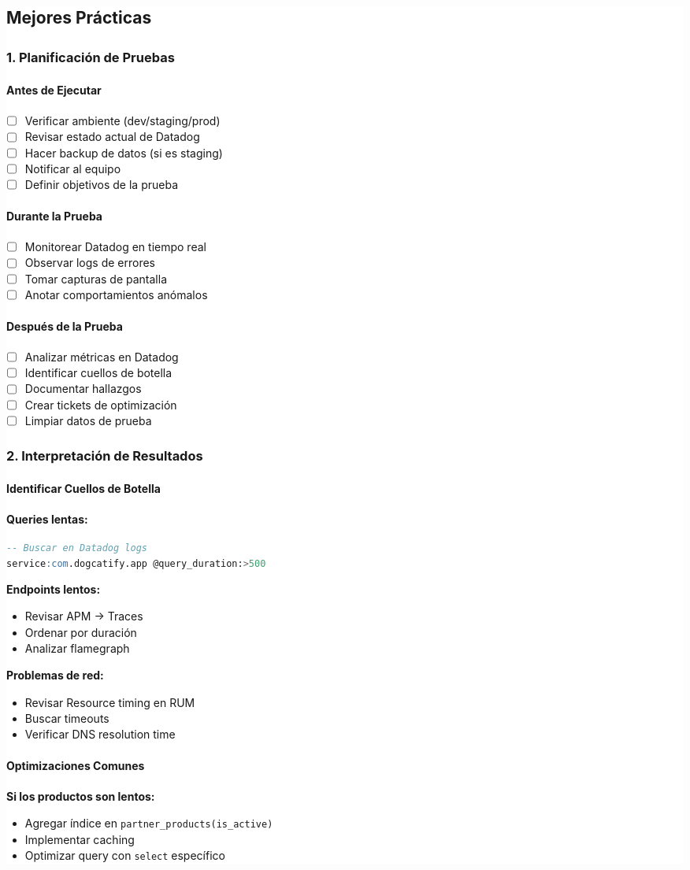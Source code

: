 
## Mejores Prácticas

### 1. Planificación de Pruebas

#### Antes de Ejecutar

- [ ] Verificar ambiente (dev/staging/prod)
- [ ] Revisar estado actual de Datadog
- [ ] Hacer backup de datos (si es staging)
- [ ] Notificar al equipo
- [ ] Definir objetivos de la prueba

#### Durante la Prueba

- [ ] Monitorear Datadog en tiempo real
- [ ] Observar logs de errores
- [ ] Tomar capturas de pantalla
- [ ] Anotar comportamientos anómalos

#### Después de la Prueba

- [ ] Analizar métricas en Datadog
- [ ] Identificar cuellos de botella
- [ ] Documentar hallazgos
- [ ] Crear tickets de optimización
- [ ] Limpiar datos de prueba

### 2. Interpretación de Resultados

#### Identificar Cuellos de Botella

**Queries lentas:**
```sql
-- Buscar en Datadog logs
service:com.dogcatify.app @query_duration:>500
```

**Endpoints lentos:**
- Revisar APM → Traces
- Ordenar por duración
- Analizar flamegraph

**Problemas de red:**
- Revisar Resource timing en RUM
- Buscar timeouts
- Verificar DNS resolution time

#### Optimizaciones Comunes

**Si los productos son lentos:**
- Agregar índice en `partner_products(is_active)`
- Implementar caching
- Optimizar query con `select` específico

